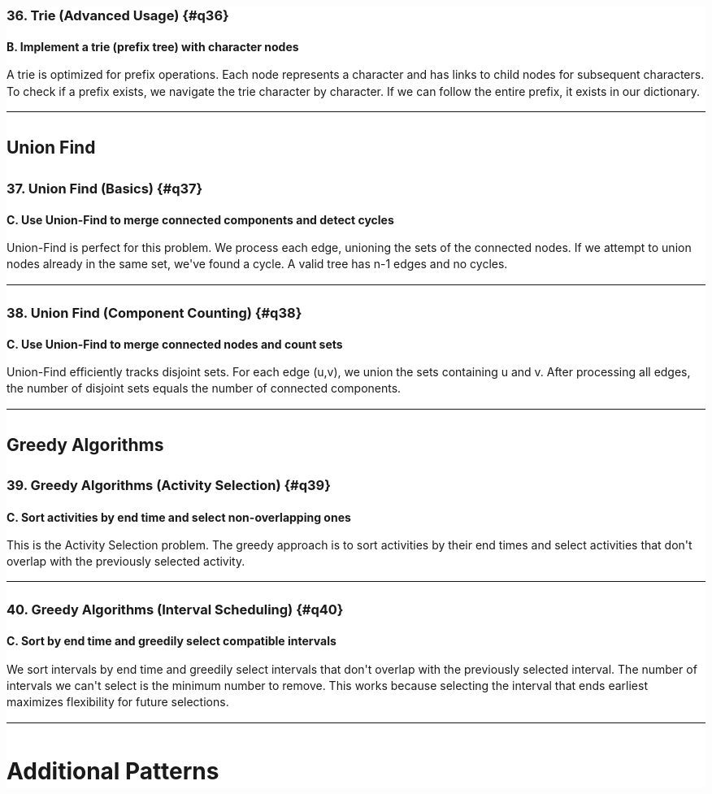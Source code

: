 ### 36. Trie (Advanced Usage) {#q36}

**B. Implement a trie (prefix tree) with character nodes**

A trie is optimized for prefix operations. Each node represents a character and has links to child nodes for subsequent characters. To check if a prefix exists, we navigate the trie character by character. If we can follow the entire prefix, it exists in our dictionary.

---

## Union Find

### 37. Union Find (Basics) {#q37}

**C. Use Union-Find to merge connected components and detect cycles**

Union-Find is perfect for this problem. We process each edge, unioning the sets of the connected nodes. If we attempt to union nodes already in the same set, we've found a cycle. A valid tree has n-1 edges and no cycles.

---

### 38. Union Find (Component Counting) {#q38}

**C. Use Union-Find to merge connected nodes and count sets**

Union-Find efficiently tracks disjoint sets. For each edge (u,v), we union the sets containing u and v. After processing all edges, the number of disjoint sets equals the number of connected components.

---

## Greedy Algorithms

### 39. Greedy Algorithms (Activity Selection) {#q39}

**C. Sort activities by end time and select non-overlapping ones**

This is the Activity Selection problem. The greedy approach is to sort activities by their end times and select activities that don't overlap with the previously selected activity.

---

### 40. Greedy Algorithms (Interval Scheduling) {#q40}

**C. Sort by end time and greedily select compatible intervals**

We sort intervals by end time and greedily select intervals that don't overlap with the previously selected interval. The number of intervals we can't select is the minimum number to remove. This works because selecting the interval that ends earliest maximizes flexibility for future selections.

---

# Additional Patterns
